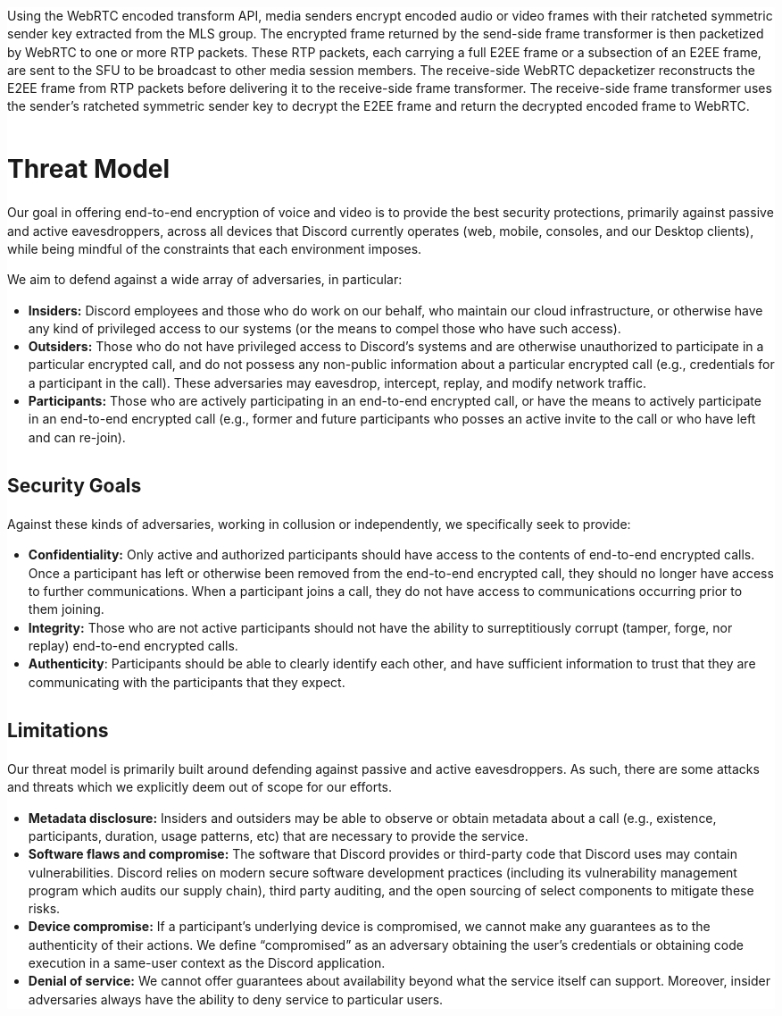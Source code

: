 Using the WebRTC encoded transform API, media senders encrypt encoded audio or video frames with their ratcheted symmetric sender key extracted from the MLS group. The encrypted frame returned by the send-side frame transformer is then packetized by WebRTC to one or more RTP packets. These RTP packets, each carrying a full E2EE frame or a subsection of an E2EE frame, are sent to the SFU to be broadcast to other media session members. The receive-side WebRTC depacketizer reconstructs the E2EE frame from RTP packets before delivering it to the receive-side frame transformer. The receive-side frame transformer uses the sender’s ratcheted symmetric sender key to decrypt the E2EE frame and return the decrypted encoded frame to WebRTC.

# Threat Model

Our goal in offering end-to-end encryption of voice and video is to provide the best security protections, primarily against passive and active eavesdroppers, across all devices that Discord currently operates (web, mobile, consoles, and our Desktop clients), while being mindful of the constraints that each environment imposes.

We aim to defend against a wide array of adversaries, in particular:

- **Insiders:** Discord employees and those who do work on our behalf, who maintain our cloud infrastructure, or otherwise have any kind of privileged access to our systems (or the means to compel those who have such access).
- **Outsiders:** Those who do not have privileged access to Discord’s systems and are otherwise unauthorized to participate in a particular encrypted call, and do not possess any non-public information about a particular encrypted call (e.g., credentials for a participant in the call). These adversaries may eavesdrop, intercept, replay, and modify network traffic.
- **Participants:** Those who are actively participating in an end-to-end encrypted call, or have the means to actively participate in an end-to-end encrypted call (e.g., former and future participants who posses an active invite to the call or who have left and can re-join).

## Security Goals

Against these kinds of adversaries, working in collusion or independently, we specifically seek to provide:

- **Confidentiality:** Only active and authorized participants should have access to the contents of end-to-end encrypted calls. Once a participant has left or otherwise been removed from the end-to-end encrypted call, they should no longer have access to further communications. When a participant joins a call, they do not have access to communications occurring prior to them joining.
- **Integrity:** Those who are not active participants should not have the ability to surreptitiously corrupt (tamper, forge, nor replay) end-to-end encrypted calls.
- **Authenticity**: Participants should be able to clearly identify each other, and have sufficient information to trust that they are communicating with the participants that they expect.

## Limitations

Our threat model is primarily built around defending against passive and active eavesdroppers. As such, there are some attacks and threats which we explicitly deem out of scope for our efforts.

- **Metadata disclosure:** Insiders and outsiders may be able to observe or obtain metadata about a call (e.g., existence, participants, duration, usage patterns, etc) that are necessary to provide the service.
- **Software flaws and compromise:** The software that Discord provides or third-party code that Discord uses may contain vulnerabilities. Discord relies on modern secure software development practices (including its vulnerability management program which audits our supply chain), third party auditing, and the open sourcing of select components to mitigate these risks.
- **Device compromise:** If a participant’s underlying device is compromised, we cannot make any guarantees as to the authenticity of their actions. We define “compromised” as an adversary obtaining the user’s credentials or obtaining code execution in a same-user context as the Discord application.
- **Denial of service:** We cannot offer guarantees about availability beyond what the service itself can support. Moreover, insider adversaries always have the ability to deny service to particular users.
